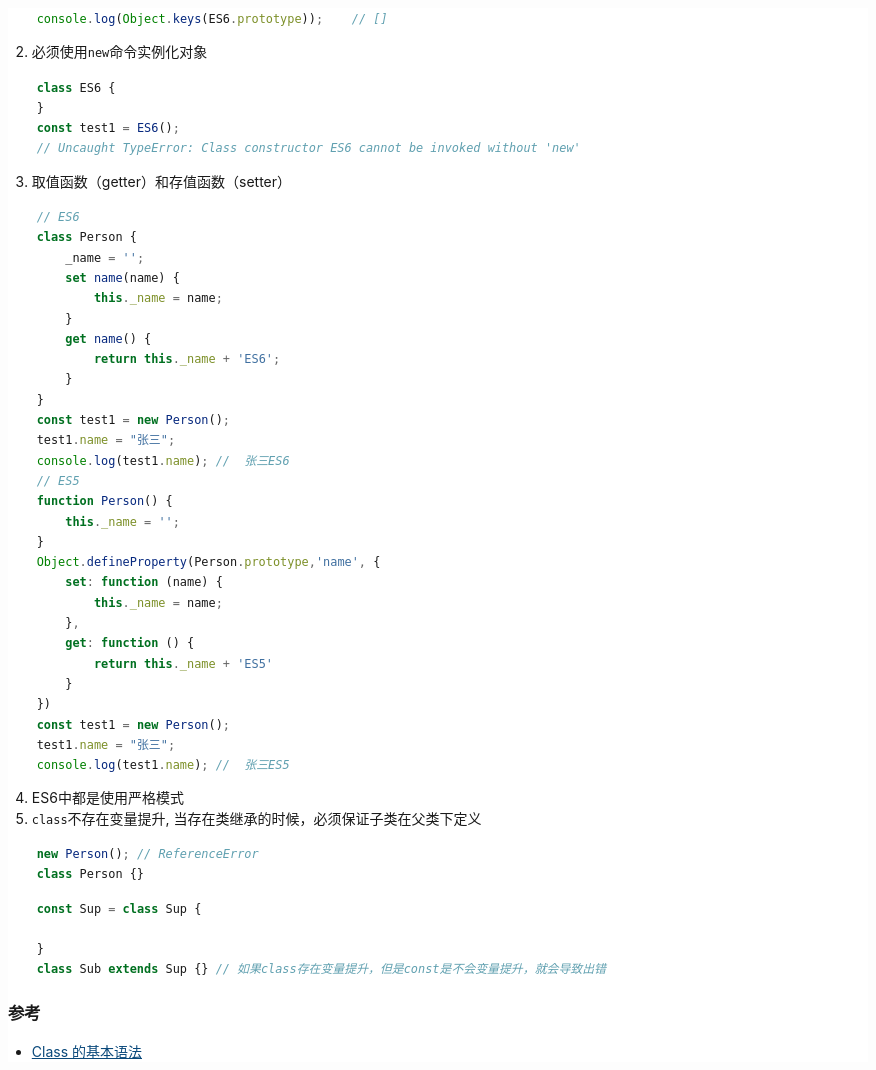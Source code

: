 ```javascript
    console.log(Object.keys(ES6.prototype));    // []
```
2. 必须使用`new`命令实例化对象
```javascript
    class ES6 {
    }
    const test1 = ES6();
    // Uncaught TypeError: Class constructor ES6 cannot be invoked without 'new'
```
3. 取值函数（getter）和存值函数（setter）
```javascript
    // ES6
    class Person {
        _name = '';
        set name(name) {
            this._name = name;
        }
        get name() {
            return this._name + 'ES6';
        }
    }
    const test1 = new Person();
    test1.name = "张三";
    console.log(test1.name); //  张三ES6
    // ES5
    function Person() {
        this._name = '';
    }
    Object.defineProperty(Person.prototype,'name', {
        set: function (name) {
            this._name = name;
        },
        get: function () {
            return this._name + 'ES5'
        }
    })
    const test1 = new Person();
    test1.name = "张三";
    console.log(test1.name); //  张三ES5
```
4. ES6中都是使用严格模式
5. `class`不存在变量提升, 当存在类继承的时候，必须保证子类在父类下定义
```javascript
    new Person(); // ReferenceError
    class Person {}
``` 
```javascript
    const Sup = class Sup {

    }
    class Sub extends Sup {} // 如果class存在变量提升，但是const是不会变量提升，就会导致出错
```

### 参考
* <a style='color:#0A497B' href='https://es6.ruanyifeng.com/#docs/class' target='_blank'>Class 的基本语法</a>

